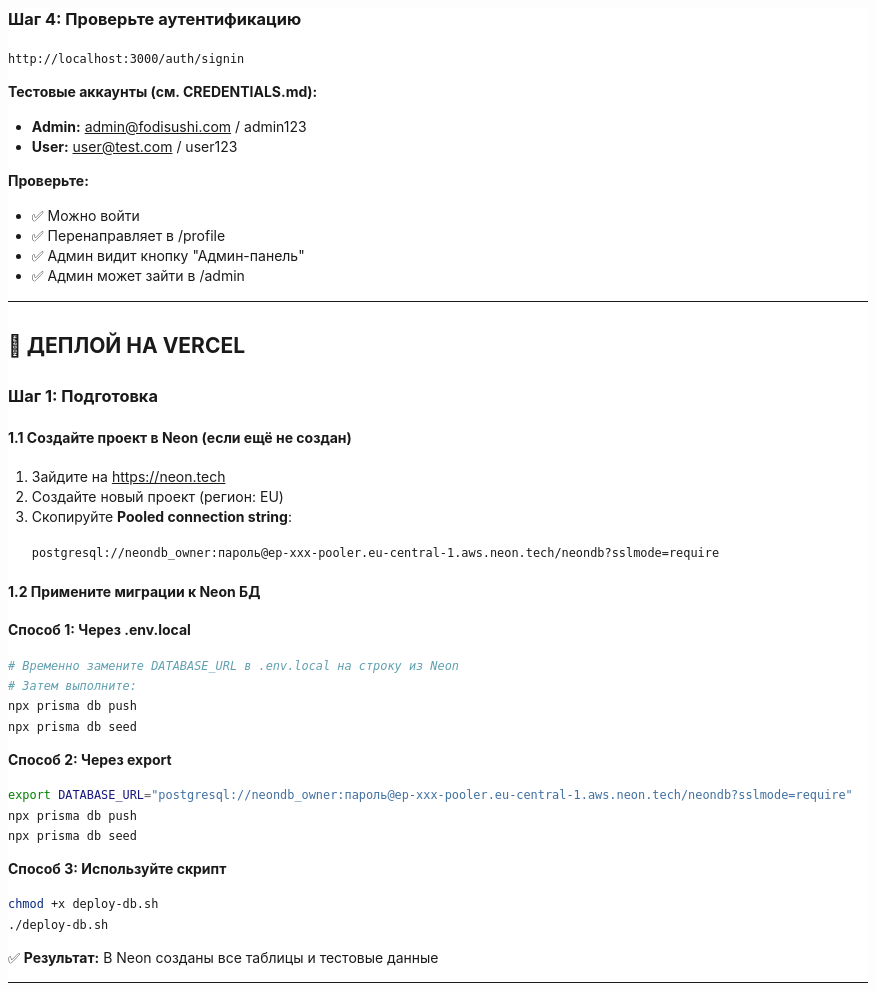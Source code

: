 ### Шаг 4: Проверьте аутентификацию
```
http://localhost:3000/auth/signin
```

**Тестовые аккаунты (см. CREDENTIALS.md):**
- **Admin:** admin@fodisushi.com / admin123
- **User:** user@test.com / user123

**Проверьте:**
- ✅ Можно войти
- ✅ Перенаправляет в /profile
- ✅ Админ видит кнопку "Админ-панель"
- ✅ Админ может зайти в /admin

---

## 🚀 ДЕПЛОЙ НА VERCEL

### Шаг 1: Подготовка

#### 1.1 Создайте проект в Neon (если ещё не создан)
1. Зайдите на https://neon.tech
2. Создайте новый проект (регион: EU)
3. Скопируйте **Pooled connection string**:
   ```
   postgresql://neondb_owner:пароль@ep-xxx-pooler.eu-central-1.aws.neon.tech/neondb?sslmode=require
   ```

#### 1.2 Примените миграции к Neon БД

**Способ 1: Через .env.local**
```bash
# Временно замените DATABASE_URL в .env.local на строку из Neon
# Затем выполните:
npx prisma db push
npx prisma db seed
```

**Способ 2: Через export**
```bash
export DATABASE_URL="postgresql://neondb_owner:пароль@ep-xxx-pooler.eu-central-1.aws.neon.tech/neondb?sslmode=require"
npx prisma db push
npx prisma db seed
```

**Способ 3: Используйте скрипт**
```bash
chmod +x deploy-db.sh
./deploy-db.sh
```

✅ **Результат:** В Neon созданы все таблицы и тестовые данные

---